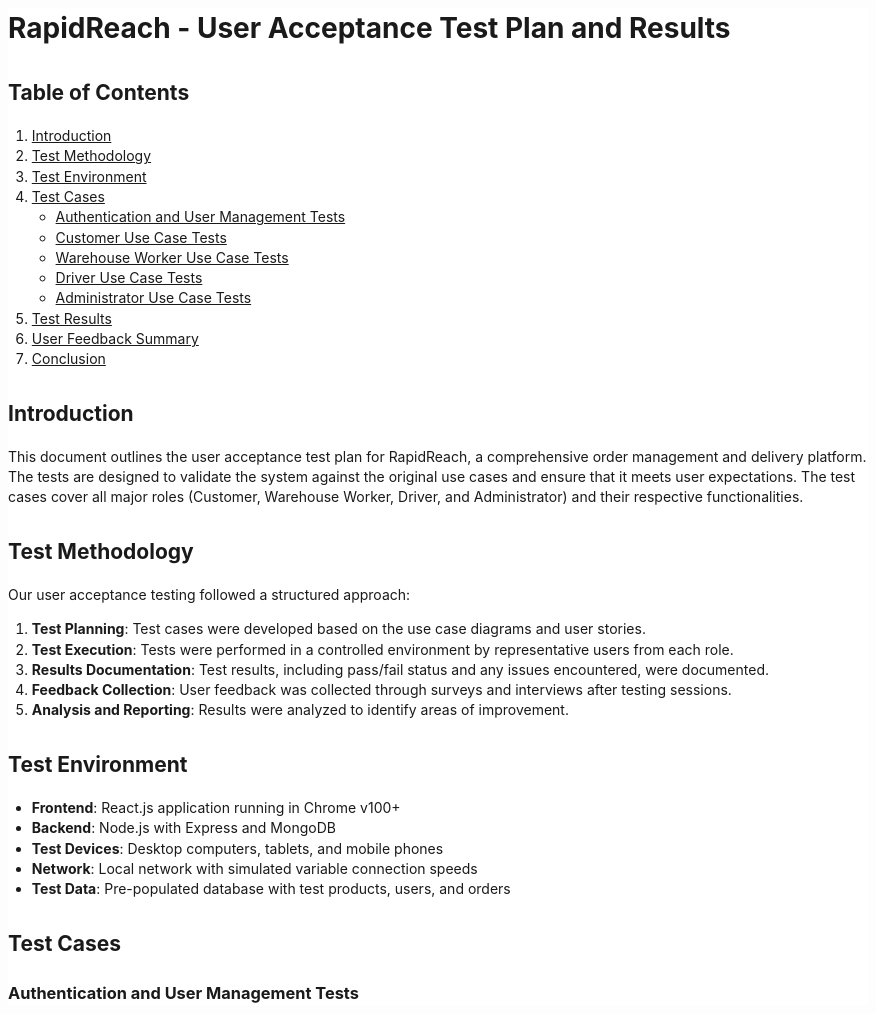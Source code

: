 # RapidReach - User Acceptance Test Plan and Results

## Table of Contents

1. [Introduction](#introduction)
2. [Test Methodology](#test-methodology)
3. [Test Environment](#test-environment)
4. [Test Cases](#test-cases)
   - [Authentication and User Management Tests](#authentication-and-user-management-tests)
   - [Customer Use Case Tests](#customer-use-case-tests)
   - [Warehouse Worker Use Case Tests](#warehouse-worker-use-case-tests)
   - [Driver Use Case Tests](#driver-use-case-tests)
   - [Administrator Use Case Tests](#administrator-use-case-tests)
5. [Test Results](#test-results)
6. [User Feedback Summary](#user-feedback-summary)
7. [Conclusion](#conclusion)

## Introduction

This document outlines the user acceptance test plan for RapidReach, a comprehensive order management and delivery platform. The tests are designed to validate the system against the original use cases and ensure that it meets user expectations. The test cases cover all major roles (Customer, Warehouse Worker, Driver, and Administrator) and their respective functionalities.

## Test Methodology

Our user acceptance testing followed a structured approach:

1. **Test Planning**: Test cases were developed based on the use case diagrams and user stories.
2. **Test Execution**: Tests were performed in a controlled environment by representative users from each role.
3. **Results Documentation**: Test results, including pass/fail status and any issues encountered, were documented.
4. **Feedback Collection**: User feedback was collected through surveys and interviews after testing sessions.
5. **Analysis and Reporting**: Results were analyzed to identify areas of improvement.

## Test Environment

- **Frontend**: React.js application running in Chrome v100+
- **Backend**: Node.js with Express and MongoDB
- **Test Devices**: Desktop computers, tablets, and mobile phones
- **Network**: Local network with simulated variable connection speeds
- **Test Data**: Pre-populated database with test products, users, and orders

## Test Cases

### Authentication and User Management Tests
